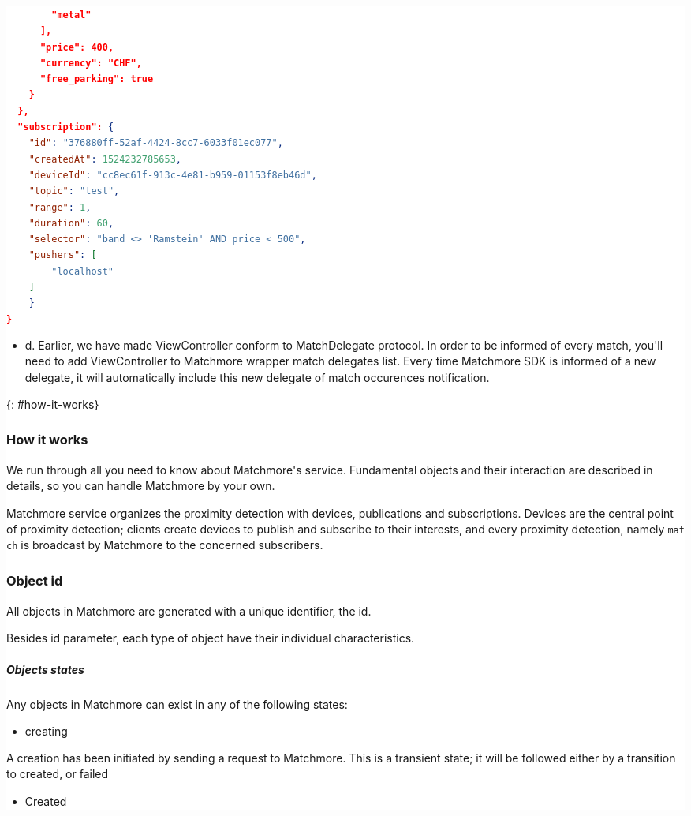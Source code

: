 ```JSON
        "metal"
      ],
      "price": 400,
      "currency": "CHF",
      "free_parking": true
    }
  },
  "subscription": {
    "id": "376880ff-52af-4424-8cc7-6033f01ec077",
    "createdAt": 1524232785653,
    "deviceId": "cc8ec61f-913c-4e81-b959-01153f8eb46d",
    "topic": "test",
    "range": 1,
    "duration": 60,
    "selector": "band <> 'Ramstein' AND price < 500",
    "pushers": [
        "localhost"
    ]
    }
}
```
* d. Earlier, we have made ViewController conform to MatchDelegate protocol. In order to be informed of every match, you'll need to add ViewController to Matchmore wrapper match delegates list.
Every time Matchmore SDK is informed of a new delegate, it will automatically include this new delegate of match occurences notification.


{: #how-it-works}
### How it works
We run through all you need to know about Matchmore's service.
Fundamental objects and their interaction are described in details, so you can handle Matchmore by your own.

Matchmore service organizes the proximity detection with devices, publications and subscriptions. Devices are the central point of proximity detection; clients create devices to publish and subscribe to their interests, and every proximity detection, namely `match` is broadcast by Matchmore to the concerned subscribers.


### Object id
All objects in Matchmore are generated with a unique identifier, the id.

Besides id parameter, each type of object have their individual characteristics.

##### Objects states
Any objects in Matchmore can exist in any of the following states:

* creating

A creation has been initiated by sending a request to Matchmore. This is a transient state; it will be followed either by a transition to created, or failed

* Created
